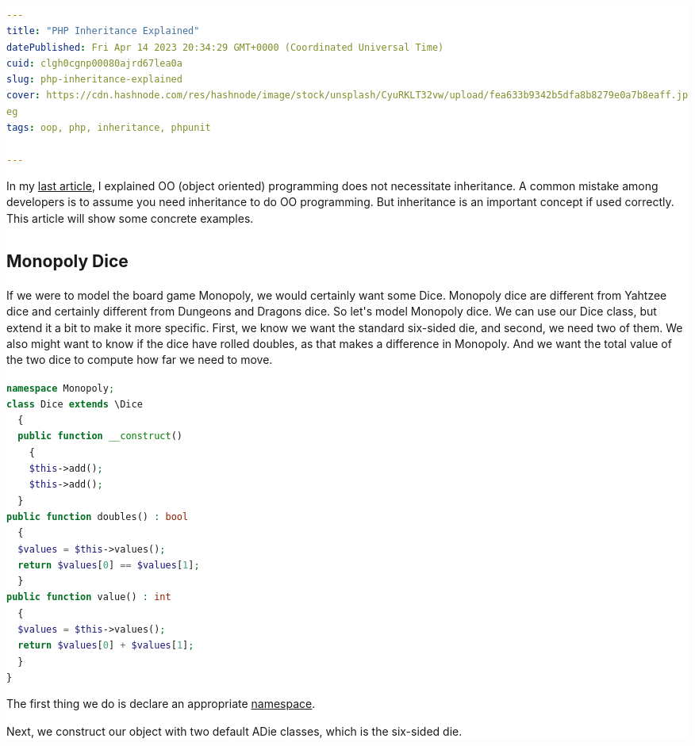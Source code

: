 ```yaml
---
title: "PHP Inheritance Explained"
datePublished: Fri Apr 14 2023 20:34:29 GMT+0000 (Coordinated Universal Time)
cuid: clgh0cgnp00080ajrd67lea0a
slug: php-inheritance-explained
cover: https://cdn.hashnode.com/res/hashnode/image/stock/unsplash/CyuRKLT32vw/upload/fea633b9342b5dfa8b8279e0a7b8eaff.jpeg
tags: oop, php, inheritance, phpunit

---
```


In my [last article](https://blog.phpfui.com/php-object-oriented-programming), I explained OO (object oriented) programming does not necessitate inheritance. A common mistake among developers is to assume you need inheritance to do OO programming. But inheritance is an important concept if used correctly. This article will show some concrete examples.

## Monopoly Dice

If we were to model the board game Monopoly, we would certainly want some Dice. Monopoly dice are different from Yahtzee dice and certainly different from Dungeons and Dragons dice. So let's model Monopoly dice. We can use our Dice class, but extend it a bit to make it more specific. First, we know we want the standard six-sided die, and second, we need two of them. We also might want to know if the dice have rolled doubles, as that makes a difference in Monopoly. And we want the total value of the two dice to compute how far we need to move.

```php
namespace Monopoly;
class Dice extends \Dice
  {
  public function __construct()
    {
    $this->add();
    $this->add();
  }
public function doubles() : bool
  {
  $values = $this->values();
  return $values[0] == $values[1];
  }
public function value() : int
  {
  $values = $this->values();
  return $values[0] + $values[1];  
  }
}
```

The first thing we do is declare an appropriate [namespace](https://blog.phpfui.com/php-namespace-best-practice).

Next, we construct our object with two default ADie classes, which is the six-sided die.
